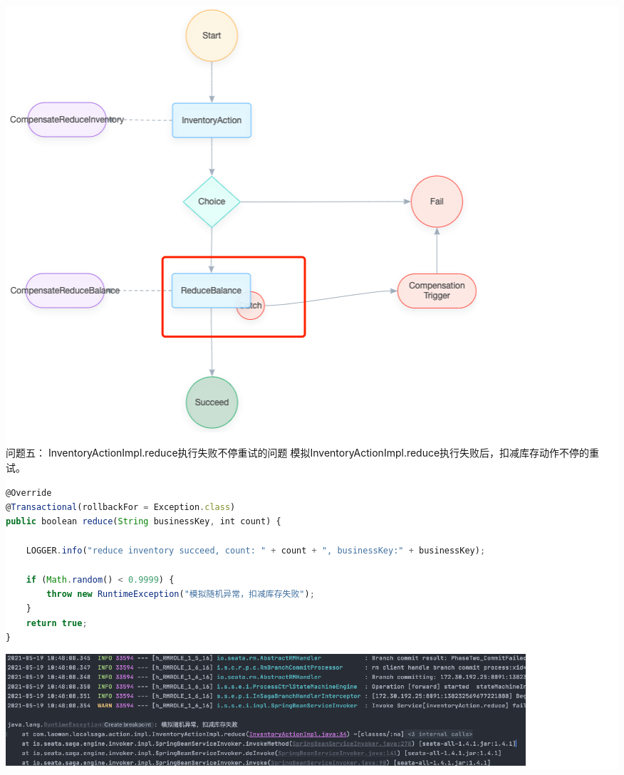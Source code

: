 ![img](./assets/202303231820657.png)

问题五： InventoryActionImpl.reduce执行失败不停重试的问题 模拟InventoryActionImpl.reduce执行失败后，扣减库存动作不停的重试。

```javascript
@Override
@Transactional(rollbackFor = Exception.class)
public boolean reduce(String businessKey, int count) { 

    LOGGER.info("reduce inventory succeed, count: " + count + ", businessKey:" + businessKey);
    
    if (Math.random() < 0.9999) { 
    	throw new RuntimeException("模拟随机异常，扣减库存失败");
    }
    return true;
}
```



![img](./assets/202303231821110.png)
